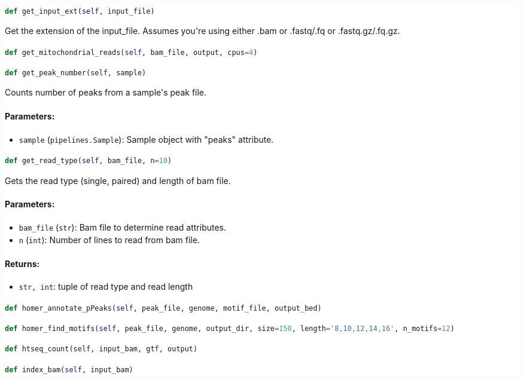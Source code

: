 ```python
def get_input_ext(self, input_file)
```

Get the extension of the input_file. Assumes you're using either .bam or .fastq/.fq or .fastq.gz/.fq.gz.



```python
def get_mitochondrial_reads(self, bam_file, output, cpus=4)
```



```python
def get_peak_number(self, sample)
```

Counts number of peaks from a sample's peak file.
#### Parameters:

- `sample` (`pipelines.Sample`):  Sample object with "peaks" attribute.




```python
def get_read_type(self, bam_file, n=10)
```

Gets the read type (single, paired) and length of bam file.
#### Parameters:

- `bam_file` (`str`):  Bam file to determine read attributes.
- `n` (`int`):  Number of lines to read from bam file.


#### Returns:

- `str, int`:  tuple of read type and read length




```python
def homer_annotate_pPeaks(self, peak_file, genome, motif_file, output_bed)
```



```python
def homer_find_motifs(self, peak_file, genome, output_dir, size=150, length='8,10,12,14,16', n_motifs=12)
```



```python
def htseq_count(self, input_bam, gtf, output)
```



```python
def index_bam(self, input_bam)
```
